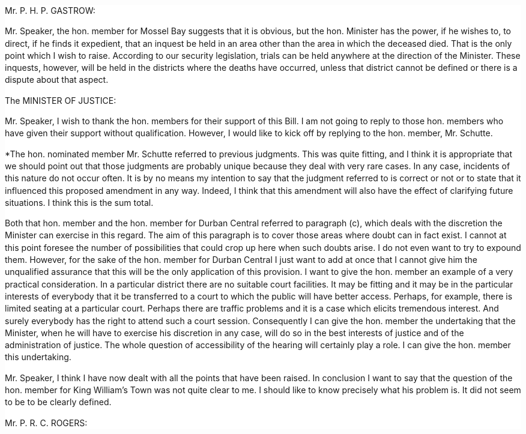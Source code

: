</speech>

<speech by="#gastrow">

<from>Mr. <person refersTo="hansard_za">P. H. P. GASTROW</person>:</from>

<p>Mr. Speaker, the hon. member for Mossel Bay suggests that it is obvious, but the hon. Minister has the power, if he wishes to, to direct, if he finds it expedient, that an inquest be held in an area other than the area in which the deceased died. That is the only point which I wish to raise. According to our security legislation, trials can be held anywhere at the direction of the Minister. These inquests, however, will be held in the districts where the deaths have occurred, unless that district cannot be defined or there is a dispute about that aspect.</p>

</speech>

<speech by="#minister_of_justice">

<from>The <person refersTo="hansard_za">MINISTER OF JUSTICE</person>:</from>

<p>Mr. Speaker, I wish to thank the hon. members for their support of this Bill. I am not going to reply to those hon. members who have given their support without qualification. However, I would like to kick off by replying to the hon. member, Mr. Schutte.</p>

<p>*The hon. nominated member Mr. Schutte referred to previous judgments. This was quite fitting, and I think it is appropriate that we should point out that those judgments are probably unique because they deal with very rare cases. In any case, incidents of this nature do not occur often. It is by no means my intention to say that the judgment referred to is correct or not or to state that it influenced this proposed amendment in any way. Indeed, I think that this amendment will also have the effect of clarifying future situations. I think this is the sum total.</p>

<p>Both that hon. member and the hon. member for Durban Central referred to paragraph (c), which deals with the discretion the Minister can exercise in this regard. The aim of this paragraph is to cover those areas where doubt can in fact exist. I cannot at this point foresee the number of possibilities that could crop up here when such doubts arise. I do not even want to try to expound them. However, for the sake of the hon. member for Durban Central I just want to add at once that I cannot give him the unqualified assurance that this will be the only application of this provision. I want to give the hon. member an example of a very practical consideration. In a particular district there are no suitable court facilities. It may be fitting and it may be in the particular interests of everybody that it be transferred to a court to which the public will have better access. Perhaps, for example, there is limited seating at a particular court. Perhaps there are traffic problems and it is a case which elicits tremendous interest. And surely <span class="col_5373-5374" refersTo="page_0971"/>everybody has the right to attend such a court session. Consequently I can give the hon. member the undertaking that the Minister, when he will have to exercise his discretion in any case, will do so in the best interests of justice and of the administration of justice. The whole question of accessibility of the hearing will certainly play a role. I can give the hon. member this undertaking.</p>

<p>Mr. Speaker, I think I have now dealt with all the points that have been raised. In conclusion I want to say that the question of the hon. member for King William&#x2019;s Town was not quite clear to me. I should like to know precisely what his problem is. It did not seem to be to be clearly defined.</p>

</speech>

<speech by="#rogers">

<from>Mr. <person refersTo="hansard_za">P. R. C. ROGERS</person>:</from>
